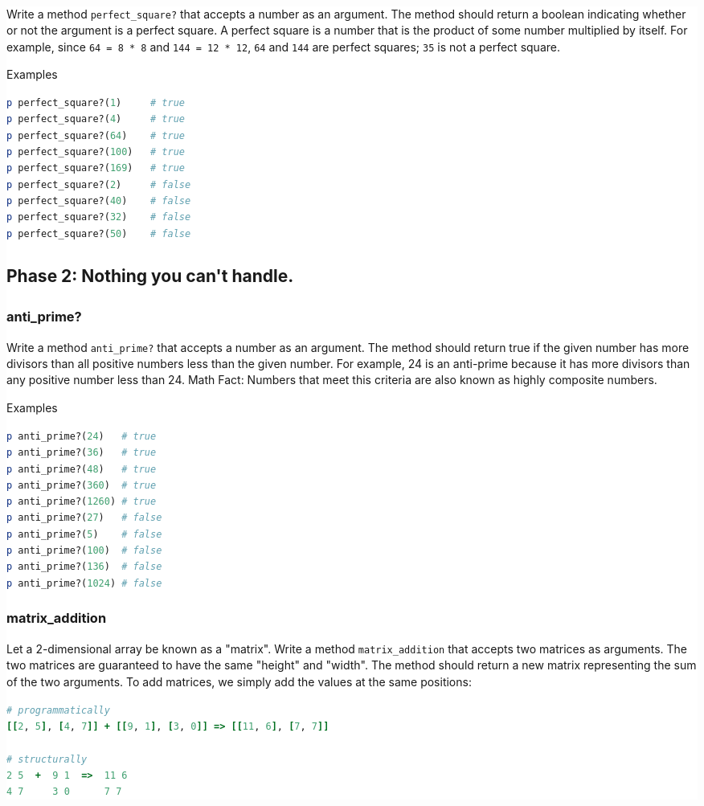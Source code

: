 Write a method `perfect_square?` that accepts a number as an argument. The method should return a boolean indicating whether or not the argument is a perfect square. A perfect square is a number that is the product of some number multiplied by itself. For example, since `64 = 8 * 8` and `144 = 12 * 12`, `64` and `144` are perfect squares; `35` is not a perfect square.

Examples
~~~ruby
p perfect_square?(1)     # true
p perfect_square?(4)     # true
p perfect_square?(64)    # true
p perfect_square?(100)   # true
p perfect_square?(169)   # true
p perfect_square?(2)     # false
p perfect_square?(40)    # false
p perfect_square?(32)    # false
p perfect_square?(50)    # false
~~~

## **Phase 2: Nothing you can't handle.**
### **anti_prime?**

Write a method `anti_prime?` that accepts a number as an argument. The method should return true if the given number has more divisors than all positive numbers less than the given number. For example, 24 is an anti-prime because it has more divisors than any positive number less than 24. Math Fact: Numbers that meet this criteria are also known as highly composite numbers.

Examples
~~~ruby
p anti_prime?(24)   # true
p anti_prime?(36)   # true
p anti_prime?(48)   # true
p anti_prime?(360)  # true
p anti_prime?(1260) # true
p anti_prime?(27)   # false
p anti_prime?(5)    # false
p anti_prime?(100)  # false
p anti_prime?(136)  # false
p anti_prime?(1024) # false
~~~

### **matrix_addition**

Let a 2-dimensional array be known as a "matrix". Write a method `matrix_addition` that accepts two matrices as arguments. The two matrices are guaranteed to have the same "height" and "width". The method should return a new matrix representing the sum of the two arguments. To add matrices, we simply add the values at the same positions:
~~~ruby
# programmatically
[[2, 5], [4, 7]] + [[9, 1], [3, 0]] => [[11, 6], [7, 7]]

# structurally
2 5  +  9 1  =>  11 6
4 7     3 0      7 7
~~~
